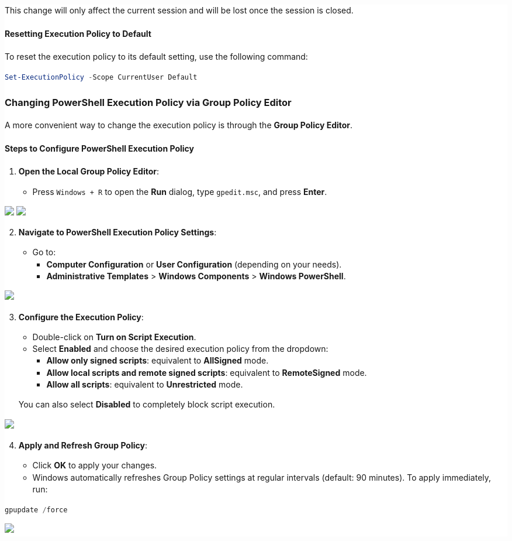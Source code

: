 This change will only affect the current session and will be lost once the session is closed.

#### Resetting Execution Policy to Default

To reset the execution policy to its default setting, use the following command:

```powershell
Set-ExecutionPolicy -Scope CurrentUser Default
```

### Changing PowerShell Execution Policy via Group Policy Editor

A more convenient way to change the execution policy is through the **Group Policy Editor**.

#### Steps to Configure PowerShell Execution Policy

1. **Open the Local Group Policy Editor**:
    
    - Press `Windows + R` to open the **Run** dialog, type `gpedit.msc`, and press **Enter**.
    
![](2025-09-20-PowerShell-Execution-Policy-Overview-3.png)
![](2025-09-20-PowerShell-Execution-Policy-Overview-4.png)

2. **Navigate to PowerShell Execution Policy Settings**:
    
    - Go to:
        - **Computer Configuration** or **User Configuration** (depending on your needs).
        - **Administrative Templates** > **Windows Components** > **Windows PowerShell**.
    
![](2025-09-20-PowerShell-Execution-Policy-Overview-5.png)
    
3. **Configure the Execution Policy**:
    
    - Double-click on **Turn on Script Execution**.
    - Select **Enabled** and choose the desired execution policy from the dropdown:
        - **Allow only signed scripts**: equivalent to **AllSigned** mode.
        - **Allow local scripts and remote signed scripts**: equivalent to **RemoteSigned** mode.
        - **Allow all scripts**: equivalent to **Unrestricted** mode.
    
    You can also select **Disabled** to completely block script execution.
    
![](2025-09-20-PowerShell-Execution-Policy-Overview-6.png)


4. **Apply and Refresh Group Policy**:

    - Click **OK** to apply your changes.
    - Windows automatically refreshes Group Policy settings at regular intervals (default: 90 minutes). To apply immediately, run:

```powershell
gpupdate /force
```

![](2025-09-20-PowerShell-Execution-Policy-Overview-7.png)
